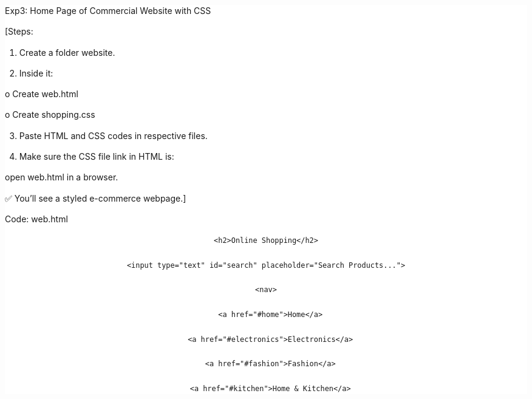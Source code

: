   </script>

</body>

</html>

Exp3: Home Page of Commercial Website with CSS

[Steps:

1.	Create a folder website.

2.	Inside it:

o	Create web.html

o	Create shopping.css

3.	Paste HTML and CSS codes in respective files.

4.	Make sure the CSS file link in HTML is:

<link rel="stylesheet" href="shopping.css">

open web.html in a browser.

✅ You’ll see a styled e-commerce webpage.]

Code: web.html

<!DOCTYPE html>

<html lang="en">

<head>

  <meta charset="UTF-8">

  <meta name="viewport" content="width=device-width, initial-scale=1.0">

  <title>Online Shopping</title>

  <link rel="stylesheet" href="shopping.css">

</head>



<body>

  <header>

    <h2>Online Shopping</h2>

    <input type="text" id="search" placeholder="Search Products...">

    <nav>

      <a href="#home">Home</a>

      <a href="#electronics">Electronics</a>

      <a href="#fashion">Fashion</a>

      <a href="#kitchen">Home & Kitchen</a>
